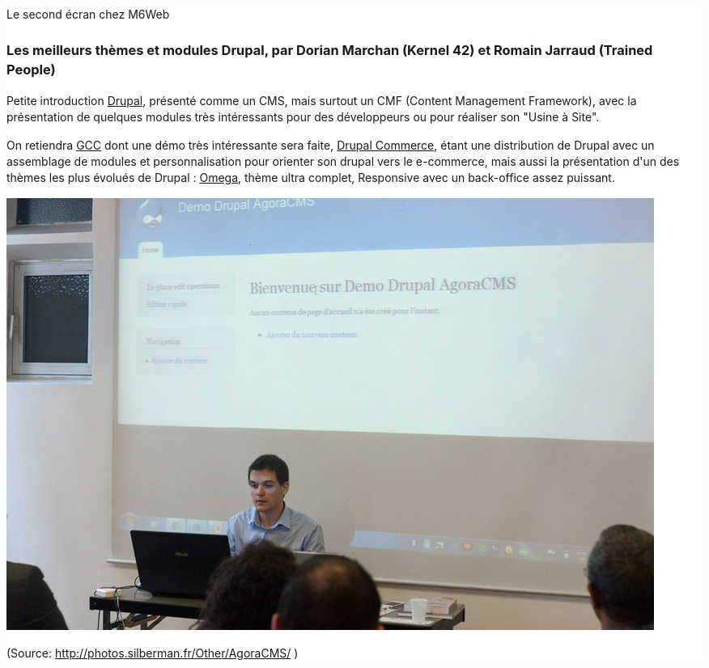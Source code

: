 Le second écran chez M6Web





### Les meilleurs thèmes et modules Drupal, par Dorian Marchan (Kernel 42) et Romain Jarraud (Trained People)



 Petite introduction [Drupal](http://drupal.org/), présenté comme un CMS, mais surtout un CMF (Content Management Framework), avec la présentation de quelques modules très intéressants pour des développeurs ou pour réaliser son "Usine à Site".


 On retiendra [GCC](http://drupal.org/project/gcc) dont une démo très intéressante sera faite, [Drupal Commerce](http://www.drupalcommerce.org/), étant une distribution de Drupal avec un assemblage de modules et personnalisation pour orienter son drupal vers le e-commerce, mais aussi la présentation d'un des thèmes les plus évolués de Drupal : [Omega](http://drupal.org/project/omega), thème ultra complet, Responsive avec un back-office assez puissant.


![(Source: http://photos.silberman.fr/Other/AgoraCMS/ )](./0-00-30-83-201305-ob_03ff809fcf2c8c3f844bdd81e5db8e2d_mg-3488-l-jpg.jpeg)

(Source: http://photos.silberman.fr/Other/AgoraCMS/ )


<iframe frameborder="0" src="http://docs.google.com/gview?url=http://www.agoracms.com/wp-content/uploads/2013/05/meilleurs-modules-themes-drupal-agoracms.pdf&embedded=true" style="width:518px; height:500px;"></iframe>
